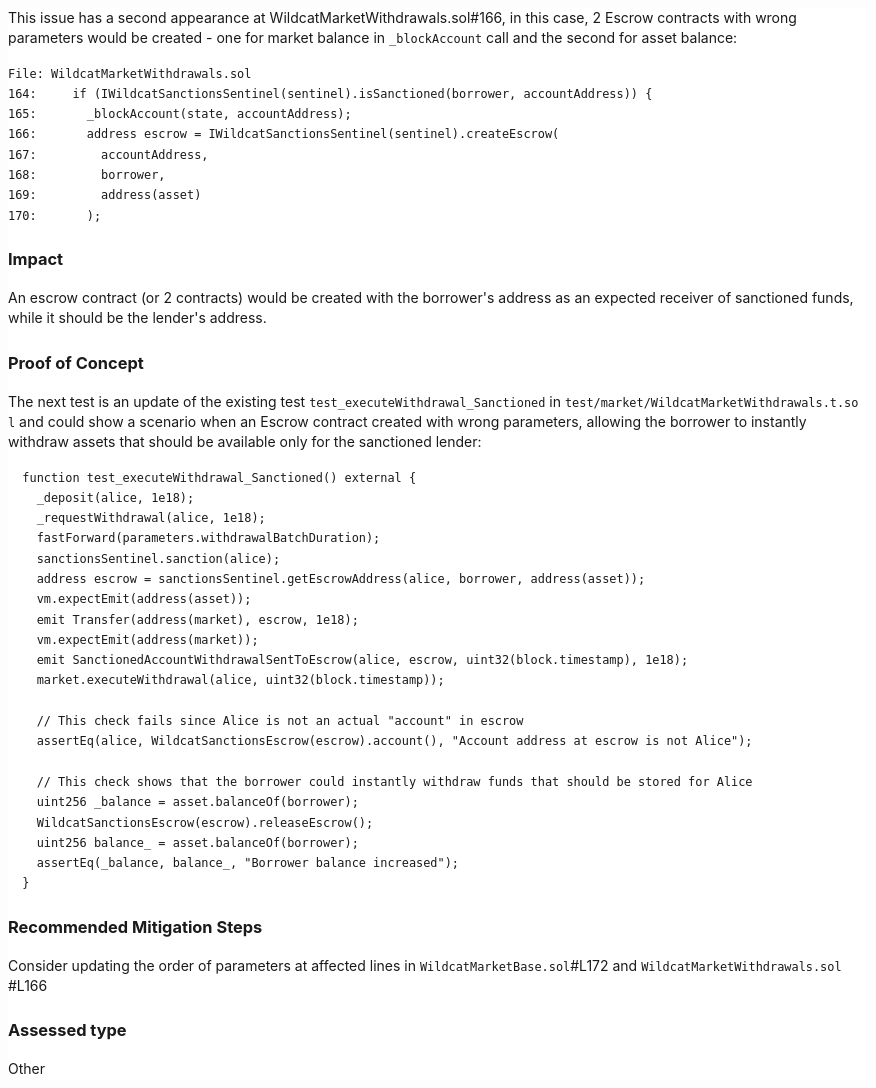 This issue has a second appearance at WildcatMarketWithdrawals.sol#166, in this case, 2 Escrow contracts with wrong parameters would be created - one for market balance in `_blockAccount` call and the second for asset balance:

```
File: WildcatMarketWithdrawals.sol
164:     if (IWildcatSanctionsSentinel(sentinel).isSanctioned(borrower, accountAddress)) {
165:       _blockAccount(state, accountAddress);
166:       address escrow = IWildcatSanctionsSentinel(sentinel).createEscrow(
167:         accountAddress,
168:         borrower,
169:         address(asset)
170:       );
```

### Impact

An escrow contract (or 2 contracts) would be created with the borrower's address as an expected receiver of sanctioned funds, while it should be the lender's address.

### Proof of Concept

The next test is an update of the existing test `test_executeWithdrawal_Sanctioned` in `test/market/WildcatMarketWithdrawals.t.sol` and could show a scenario when an Escrow contract created with wrong parameters, allowing the borrower to instantly withdraw assets that should be available only for the sanctioned lender:

```
  function test_executeWithdrawal_Sanctioned() external {
    _deposit(alice, 1e18);
    _requestWithdrawal(alice, 1e18);
    fastForward(parameters.withdrawalBatchDuration);
    sanctionsSentinel.sanction(alice);
    address escrow = sanctionsSentinel.getEscrowAddress(alice, borrower, address(asset));
    vm.expectEmit(address(asset));
    emit Transfer(address(market), escrow, 1e18);
    vm.expectEmit(address(market));
    emit SanctionedAccountWithdrawalSentToEscrow(alice, escrow, uint32(block.timestamp), 1e18);
    market.executeWithdrawal(alice, uint32(block.timestamp));

    // This check fails since Alice is not an actual "account" in escrow
    assertEq(alice, WildcatSanctionsEscrow(escrow).account(), "Account address at escrow is not Alice");

    // This check shows that the borrower could instantly withdraw funds that should be stored for Alice
    uint256 _balance = asset.balanceOf(borrower);
    WildcatSanctionsEscrow(escrow).releaseEscrow();
    uint256 balance_ = asset.balanceOf(borrower);
    assertEq(_balance, balance_, "Borrower balance increased");
  }
```

### Recommended Mitigation Steps

Consider updating the order of parameters at affected lines in `WildcatMarketBase.sol`#L172 and `WildcatMarketWithdrawals.sol`#L166

### Assessed type

Other
